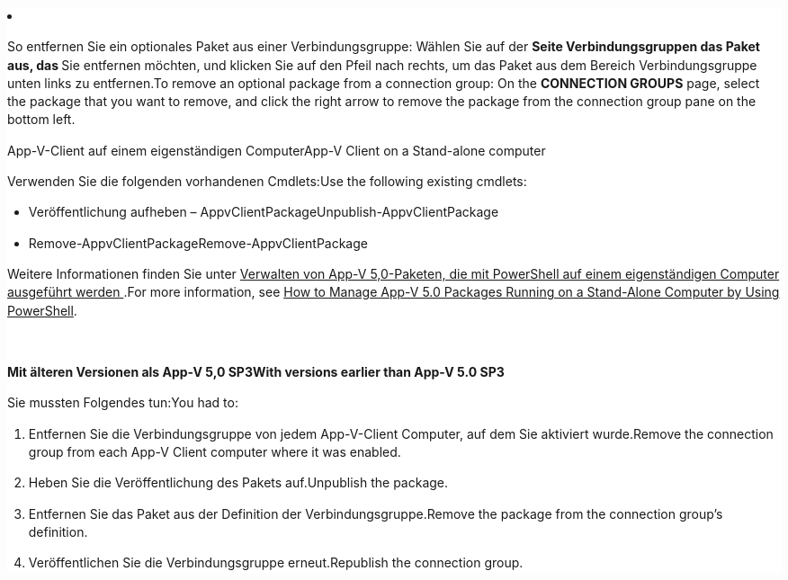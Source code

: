 <li><p><span data-ttu-id="d9d15-158">So entfernen Sie ein optionales Paket aus einer Verbindungsgruppe: Wählen Sie auf der <strong> Seite Verbindungsgruppen das Paket aus, das </strong> Sie entfernen möchten, und klicken Sie auf den Pfeil nach rechts, um das Paket aus dem Bereich Verbindungsgruppe unten links zu entfernen.</span><span class="sxs-lookup"><span data-stu-id="d9d15-158">To remove an optional package from a connection group: On the <strong>CONNECTION GROUPS</strong> page, select the package that you want to remove, and click the right arrow to remove the package from the connection group pane on the bottom left.</span></span></p></li>
</ul></td>
</tr>
<tr class="even">
<td align="left"><p><span data-ttu-id="d9d15-159">App-V-Client auf einem eigenständigen Computer</span><span class="sxs-lookup"><span data-stu-id="d9d15-159">App-V Client on a Stand-alone computer</span></span></p></td>
<td align="left"><p><span data-ttu-id="d9d15-160">Verwenden Sie die folgenden vorhandenen Cmdlets:</span><span class="sxs-lookup"><span data-stu-id="d9d15-160">Use the following existing cmdlets:</span></span></p>
<ul>
<li><p><span data-ttu-id="d9d15-161">Veröffentlichung aufheben – AppvClientPackage</span><span class="sxs-lookup"><span data-stu-id="d9d15-161">Unpublish-AppvClientPackage</span></span></p></li>
<li><p><span data-ttu-id="d9d15-162">Remove-AppvClientPackage</span><span class="sxs-lookup"><span data-stu-id="d9d15-162">Remove-AppvClientPackage</span></span></p></li>
</ul>
<p><span data-ttu-id="d9d15-163">Weitere Informationen finden Sie unter <a href="how-to-manage-app-v-50-packages-running-on-a-stand-alone-computer-by-using-powershell.md" data-raw-source="[How to Manage App-V 5.0 Packages Running on a Stand-Alone Computer by Using PowerShell](how-to-manage-app-v-50-packages-running-on-a-stand-alone-computer-by-using-powershell.md)"> Verwalten von App-V 5,0-Paketen, die mit PowerShell auf einem eigenständigen Computer ausgeführt werden </a> .</span><span class="sxs-lookup"><span data-stu-id="d9d15-163">For more information, see <a href="how-to-manage-app-v-50-packages-running-on-a-stand-alone-computer-by-using-powershell.md" data-raw-source="[How to Manage App-V 5.0 Packages Running on a Stand-Alone Computer by Using PowerShell](how-to-manage-app-v-50-packages-running-on-a-stand-alone-computer-by-using-powershell.md)">How to Manage App-V 5.0 Packages Running on a Stand-Alone Computer by Using PowerShell</a>.</span></span></p></td>
</tr>
</tbody>
</table>
<p> </p></td>
</tr>
<tr class="even">
<td align="left"><p><strong><span data-ttu-id="d9d15-164">Mit älteren Versionen als App-V 5,0 SP3</span><span class="sxs-lookup"><span data-stu-id="d9d15-164">With versions earlier than App-V 5.0 SP3</span></span></strong></p></td>
<td align="left"><p><span data-ttu-id="d9d15-165">Sie mussten Folgendes tun:</span><span class="sxs-lookup"><span data-stu-id="d9d15-165">You had to:</span></span></p>
<ol>
<li><p><span data-ttu-id="d9d15-166">Entfernen Sie die Verbindungsgruppe von jedem App-V-Client Computer, auf dem Sie aktiviert wurde.</span><span class="sxs-lookup"><span data-stu-id="d9d15-166">Remove the connection group from each App-V Client computer where it was enabled.</span></span></p></li>
<li><p><span data-ttu-id="d9d15-167">Heben Sie die Veröffentlichung des Pakets auf.</span><span class="sxs-lookup"><span data-stu-id="d9d15-167">Unpublish the package.</span></span></p></li>
<li><p><span data-ttu-id="d9d15-168">Entfernen Sie das Paket aus der Definition der Verbindungsgruppe.</span><span class="sxs-lookup"><span data-stu-id="d9d15-168">Remove the package from the connection group’s definition.</span></span></p></li>
<li><p><span data-ttu-id="d9d15-169">Veröffentlichen Sie die Verbindungsgruppe erneut.</span><span class="sxs-lookup"><span data-stu-id="d9d15-169">Republish the connection group.</span></span></p></li>
</ol></td>
</tr>
</tbody>
</table>
